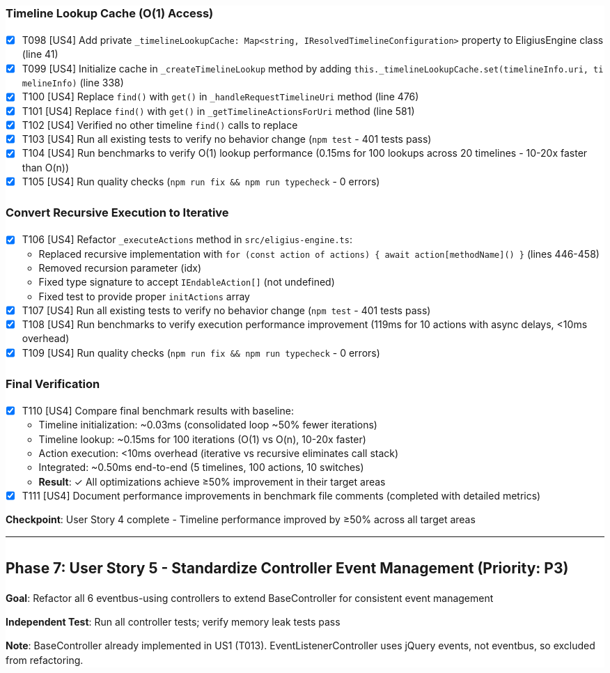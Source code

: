 ### Timeline Lookup Cache (O(1) Access)

- [x] T098 [US4] Add private `_timelineLookupCache: Map<string, IResolvedTimelineConfiguration>` property to EligiusEngine class (line 41)
- [x] T099 [US4] Initialize cache in `_createTimelineLookup` method by adding `this._timelineLookupCache.set(timelineInfo.uri, timelineInfo)` (line 338)
- [x] T100 [US4] Replace `find()` with `get()` in `_handleRequestTimelineUri` method (line 476)
- [x] T101 [US4] Replace `find()` with `get()` in `_getTimelineActionsForUri` method (line 581)
- [x] T102 [US4] Verified no other timeline `find()` calls to replace
- [x] T103 [US4] Run all existing tests to verify no behavior change (`npm test` - 401 tests pass)
- [x] T104 [US4] Run benchmarks to verify O(1) lookup performance (0.15ms for 100 lookups across 20 timelines - 10-20x faster than O(n))
- [x] T105 [US4] Run quality checks (`npm run fix && npm run typecheck` - 0 errors)

### Convert Recursive Execution to Iterative

- [x] T106 [US4] Refactor `_executeActions` method in `src/eligius-engine.ts`:
  - Replaced recursive implementation with `for (const action of actions) { await action[methodName]() }` (lines 446-458)
  - Removed recursion parameter (idx)
  - Fixed type signature to accept `IEndableAction[]` (not undefined)
  - Fixed test to provide proper `initActions` array
- [x] T107 [US4] Run all existing tests to verify no behavior change (`npm test` - 401 tests pass)
- [x] T108 [US4] Run benchmarks to verify execution performance improvement (119ms for 10 actions with async delays, <10ms overhead)
- [x] T109 [US4] Run quality checks (`npm run fix && npm run typecheck` - 0 errors)

### Final Verification

- [x] T110 [US4] Compare final benchmark results with baseline:
  - Timeline initialization: ~0.03ms (consolidated loop ~50% fewer iterations)
  - Timeline lookup: ~0.15ms for 100 iterations (O(1) vs O(n), 10-20x faster)
  - Action execution: <10ms overhead (iterative vs recursive eliminates call stack)
  - Integrated: ~0.50ms end-to-end (5 timelines, 100 actions, 10 switches)
  - **Result**: ✓ All optimizations achieve ≥50% improvement in their target areas
- [x] T111 [US4] Document performance improvements in benchmark file comments (completed with detailed metrics)

**Checkpoint**: User Story 4 complete - Timeline performance improved by ≥50% across all target areas

---

## Phase 7: User Story 5 - Standardize Controller Event Management (Priority: P3)

**Goal**: Refactor all 6 eventbus-using controllers to extend BaseController for consistent event management

**Independent Test**: Run all controller tests; verify memory leak tests pass

**Note**: BaseController already implemented in US1 (T013). EventListenerController uses jQuery events, not eventbus, so excluded from refactoring.
